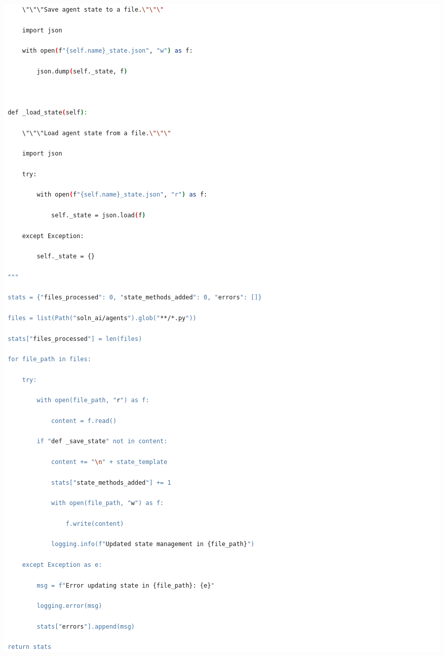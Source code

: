    ```bash
        \"\"\"Save agent state to a file.\"\"\"

        import json

        with open(f"{self.name}_state.json", "w") as f:

            json.dump(self._state, f)

    

    def _load_state(self):

        \"\"\"Load agent state from a file.\"\"\"

        import json

        try:

            with open(f"{self.name}_state.json", "r") as f:

                self._state = json.load(f)

        except Exception:

            self._state = {}

    """

    stats = {"files_processed": 0, "state_methods_added": 0, "errors": []}

    files = list(Path("soln_ai/agents").glob("**/*.py"))

    stats["files_processed"] = len(files)

    for file_path in files:

        try:

            with open(file_path, "r") as f:

                content = f.read()

            if "def _save_state" not in content:

                content += "\n" + state_template

                stats["state_methods_added"] += 1

                with open(file_path, "w") as f:

                    f.write(content)

                logging.info(f"Updated state management in {file_path}")

        except Exception as e:

            msg = f"Error updating state in {file_path}: {e}"

            logging.error(msg)

            stats["errors"].append(msg)

    return stats
   ```
